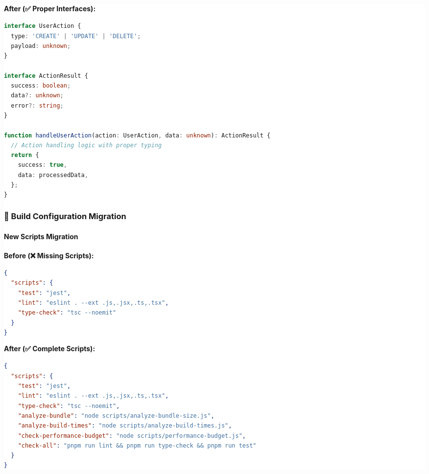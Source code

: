 **After (✅ Proper Interfaces):**

```typescript
interface UserAction {
  type: 'CREATE' | 'UPDATE' | 'DELETE';
  payload: unknown;
}

interface ActionResult {
  success: boolean;
  data?: unknown;
  error?: string;
}

function handleUserAction(action: UserAction, data: unknown): ActionResult {
  // Action handling logic with proper typing
  return {
    success: true,
    data: processedData,
  };
}
```

### 🔧 Build Configuration Migration

#### New Scripts Migration

**Before (❌ Missing Scripts):**

```json
{
  "scripts": {
    "test": "jest",
    "lint": "eslint . --ext .js,.jsx,.ts,.tsx",
    "type-check": "tsc --noemit"
  }
}
```

**After (✅ Complete Scripts):**

```json
{
  "scripts": {
    "test": "jest",
    "lint": "eslint . --ext .js,.jsx,.ts,.tsx",
    "type-check": "tsc --noemit",
    "analyze-bundle": "node scripts/analyze-bundle-size.js",
    "analyze-build-times": "node scripts/analyze-build-times.js",
    "check-performance-budget": "node scripts/performance-budget.js",
    "check-all": "pnpm run lint && pnpm run type-check && pnpm run test"
  }
}
```
